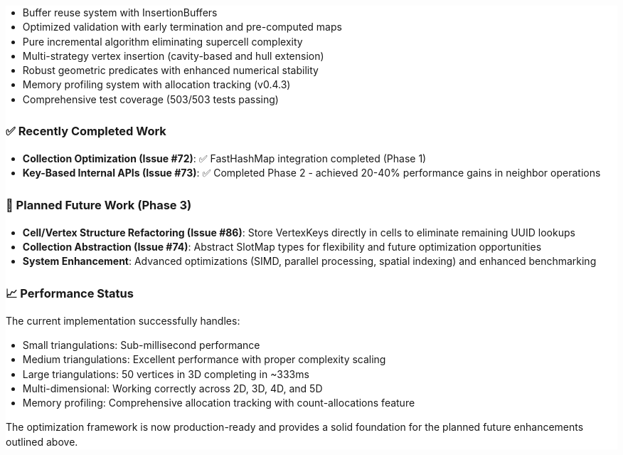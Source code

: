 - Buffer reuse system with InsertionBuffers
- Optimized validation with early termination and pre-computed maps
- Pure incremental algorithm eliminating supercell complexity
- Multi-strategy vertex insertion (cavity-based and hull extension)
- Robust geometric predicates with enhanced numerical stability
- Memory profiling system with allocation tracking (v0.4.3)
- Comprehensive test coverage (503/503 tests passing)

### **✅ Recently Completed Work**

- **Collection Optimization (Issue #72)**: ✅ FastHashMap integration completed (Phase 1)
- **Key-Based Internal APIs (Issue #73)**: ✅ Completed Phase 2 - achieved 20-40% performance gains in neighbor operations

### **🚀 Planned Future Work (Phase 3)**

- **Cell/Vertex Structure Refactoring (Issue #86)**: Store VertexKeys directly in cells to eliminate remaining UUID lookups
- **Collection Abstraction (Issue #74)**: Abstract SlotMap types for flexibility and future optimization opportunities
- **System Enhancement**: Advanced optimizations (SIMD, parallel processing, spatial indexing) and enhanced benchmarking

### **📈 Performance Status**

The current implementation successfully handles:

- Small triangulations: Sub-millisecond performance
- Medium triangulations: Excellent performance with proper complexity scaling
- Large triangulations: 50 vertices in 3D completing in ~333ms
- Multi-dimensional: Working correctly across 2D, 3D, 4D, and 5D
- Memory profiling: Comprehensive allocation tracking with count-allocations feature

The optimization framework is now production-ready and provides a solid foundation for the planned future enhancements outlined above.
